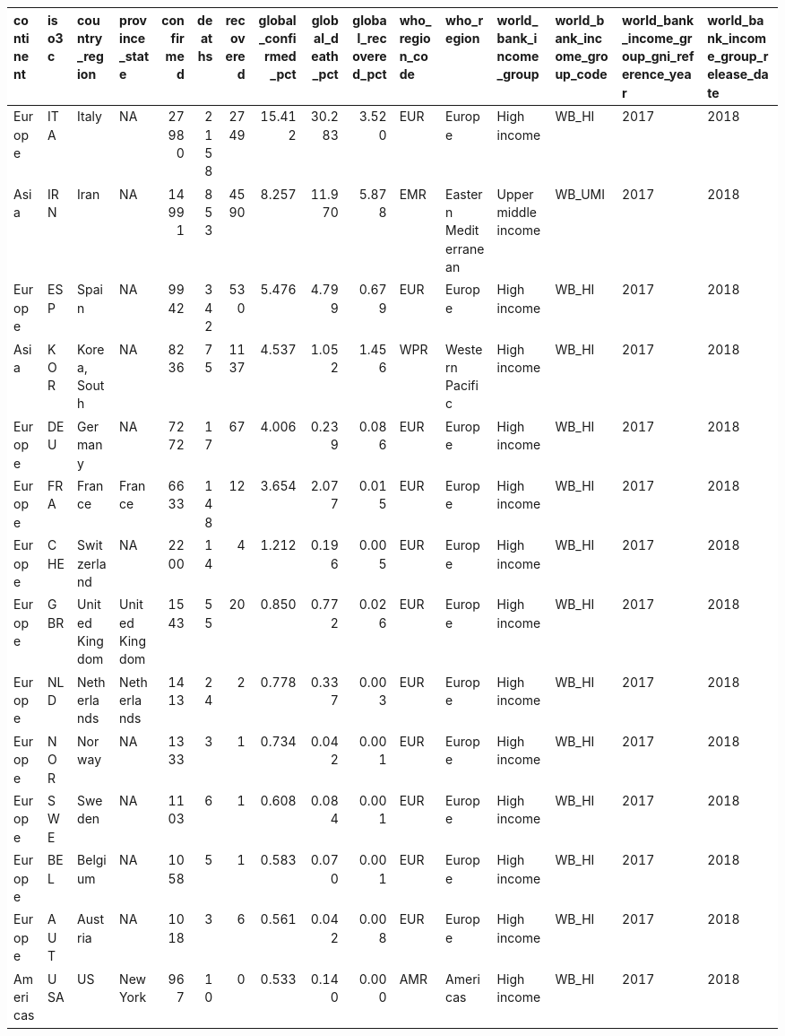 

|continent   |iso3c       |country_region                   |province_state               | confirmed| deaths| recovered| global_confirmed_pct| global_death_pct| global_recovered_pct|who_region_code |who_region            |world_bank_income_group |world_bank_income_group_code |world_bank_income_group_gni_reference_year |world_bank_income_group_release_date |
|:-----------|:-----------|:--------------------------------|:----------------------------|---------:|------:|---------:|--------------------:|----------------:|--------------------:|:---------------|:---------------------|:-----------------------|:----------------------------|:------------------------------------------|:------------------------------------|
|Europe      |ITA         |Italy                            |NA                           |     27980|   2158|      2749|               15.412|           30.283|                3.520|EUR             |Europe                |High income             |WB_HI                        |2017                                       |2018                                 |
|Asia        |IRN         |Iran                             |NA                           |     14991|    853|      4590|                8.257|           11.970|                5.878|EMR             |Eastern Mediterranean |Upper middle income     |WB_UMI                       |2017                                       |2018                                 |
|Europe      |ESP         |Spain                            |NA                           |      9942|    342|       530|                5.476|            4.799|                0.679|EUR             |Europe                |High income             |WB_HI                        |2017                                       |2018                                 |
|Asia        |KOR         |Korea, South                     |NA                           |      8236|     75|      1137|                4.537|            1.052|                1.456|WPR             |Western Pacific       |High income             |WB_HI                        |2017                                       |2018                                 |
|Europe      |DEU         |Germany                          |NA                           |      7272|     17|        67|                4.006|            0.239|                0.086|EUR             |Europe                |High income             |WB_HI                        |2017                                       |2018                                 |
|Europe      |FRA         |France                           |France                       |      6633|    148|        12|                3.654|            2.077|                0.015|EUR             |Europe                |High income             |WB_HI                        |2017                                       |2018                                 |
|Europe      |CHE         |Switzerland                      |NA                           |      2200|     14|         4|                1.212|            0.196|                0.005|EUR             |Europe                |High income             |WB_HI                        |2017                                       |2018                                 |
|Europe      |GBR         |United Kingdom                   |United Kingdom               |      1543|     55|        20|                0.850|            0.772|                0.026|EUR             |Europe                |High income             |WB_HI                        |2017                                       |2018                                 |
|Europe      |NLD         |Netherlands                      |Netherlands                  |      1413|     24|         2|                0.778|            0.337|                0.003|EUR             |Europe                |High income             |WB_HI                        |2017                                       |2018                                 |
|Europe      |NOR         |Norway                           |NA                           |      1333|      3|         1|                0.734|            0.042|                0.001|EUR             |Europe                |High income             |WB_HI                        |2017                                       |2018                                 |
|Europe      |SWE         |Sweden                           |NA                           |      1103|      6|         1|                0.608|            0.084|                0.001|EUR             |Europe                |High income             |WB_HI                        |2017                                       |2018                                 |
|Europe      |BEL         |Belgium                          |NA                           |      1058|      5|         1|                0.583|            0.070|                0.001|EUR             |Europe                |High income             |WB_HI                        |2017                                       |2018                                 |
|Europe      |AUT         |Austria                          |NA                           |      1018|      3|         6|                0.561|            0.042|                0.008|EUR             |Europe                |High income             |WB_HI                        |2017                                       |2018                                 |
|Americas    |USA         |US                               |New York                     |       967|     10|         0|                0.533|            0.140|                0.000|AMR             |Americas              |High income             |WB_HI                        |2017                                       |2018                                 |